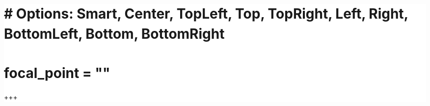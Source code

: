 #  # Options: Smart, Center, TopLeft, Top, TopRight, Left, Right, BottomLeft, Bottom, BottomRight
#  focal_point = ""
+++

